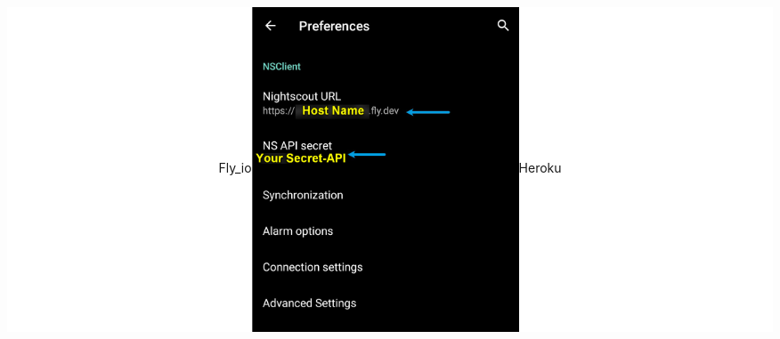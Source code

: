 <center>Fly_io<img width="300" height="Auto" border="0" align="center"  src="../../img/Nightscout/Fly_io/AAPS_Base URL.jpg" title="Fly_io Base"/></a>Heroku